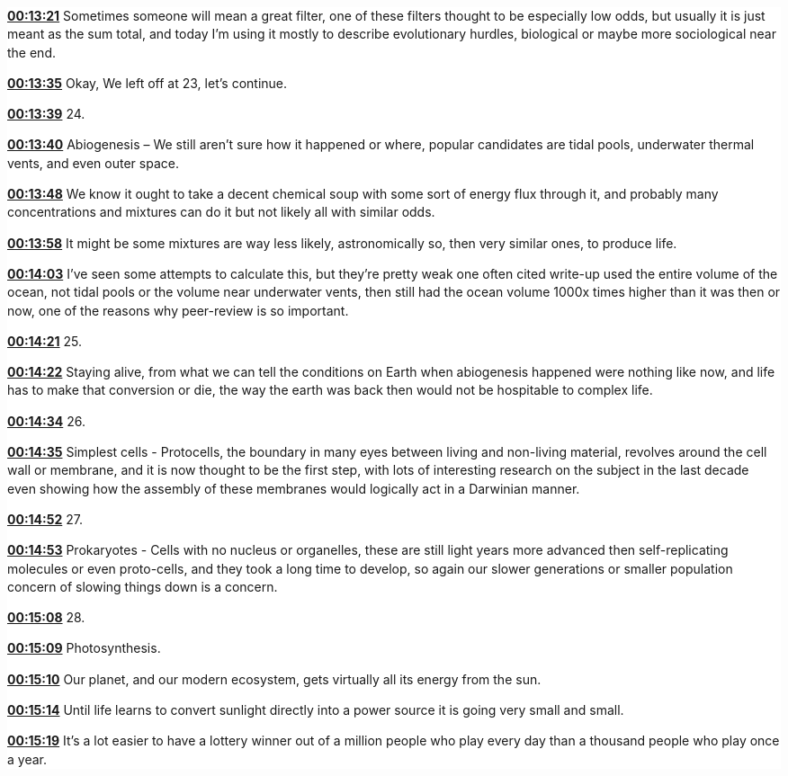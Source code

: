 **[00:13:21](https://youtube.com/watch?v=rDPj5zI66LA&t=00h13m21s)**  Sometimes someone will mean a great filter, one of these filters thought to be especially low odds, but usually it is just meant as the sum total, and today I’m using it mostly to describe evolutionary hurdles, biological or maybe more sociological near the end. 

**[00:13:35](https://youtube.com/watch?v=rDPj5zI66LA&t=00h13m35s)**  Okay, We left off at 23, let’s continue. 

**[00:13:39](https://youtube.com/watch?v=rDPj5zI66LA&t=00h13m39s)**  24. 

**[00:13:40](https://youtube.com/watch?v=rDPj5zI66LA&t=00h13m40s)**  Abiogenesis – We still aren’t sure how it happened or where, popular candidates are tidal pools, underwater thermal vents, and even outer space. 

**[00:13:48](https://youtube.com/watch?v=rDPj5zI66LA&t=00h13m48s)**  We know it ought to take a decent chemical soup with some sort of energy flux through it, and probably many concentrations and mixtures can do it but not likely all with similar odds. 

**[00:13:58](https://youtube.com/watch?v=rDPj5zI66LA&t=00h13m58s)**  It might be some mixtures are way less likely, astronomically so, then very similar ones, to produce life. 

**[00:14:03](https://youtube.com/watch?v=rDPj5zI66LA&t=00h14m03s)**  I’ve seen some attempts to calculate this, but they’re pretty weak one often cited write-up used the entire volume of the ocean, not tidal pools or the volume near underwater vents, then still had the ocean volume 1000x times higher than it was then or now, one of the reasons why peer-review is so important. 

**[00:14:21](https://youtube.com/watch?v=rDPj5zI66LA&t=00h14m21s)**  25. 

**[00:14:22](https://youtube.com/watch?v=rDPj5zI66LA&t=00h14m22s)**  Staying alive, from what we can tell the conditions on Earth when abiogenesis happened were nothing like now, and life has to make that conversion or die, the way the earth was back then would not be hospitable to complex life. 

**[00:14:34](https://youtube.com/watch?v=rDPj5zI66LA&t=00h14m34s)**  26. 

**[00:14:35](https://youtube.com/watch?v=rDPj5zI66LA&t=00h14m35s)**  Simplest cells - Protocells, the boundary in many eyes between living and non-living material, revolves around the cell wall or membrane, and it is now thought to be the first step, with lots of interesting research on the subject in the last decade even showing how the assembly of these membranes would logically act in a Darwinian manner. 

**[00:14:52](https://youtube.com/watch?v=rDPj5zI66LA&t=00h14m52s)**  27. 

**[00:14:53](https://youtube.com/watch?v=rDPj5zI66LA&t=00h14m53s)**  Prokaryotes - Cells with no nucleus or organelles, these are still light years more advanced then self-replicating molecules or even proto-cells, and they took a long time to develop, so again our slower generations or smaller population concern of slowing things down is a concern. 

**[00:15:08](https://youtube.com/watch?v=rDPj5zI66LA&t=00h15m08s)**  28. 

**[00:15:09](https://youtube.com/watch?v=rDPj5zI66LA&t=00h15m09s)**  Photosynthesis. 

**[00:15:10](https://youtube.com/watch?v=rDPj5zI66LA&t=00h15m10s)**  Our planet, and our modern ecosystem, gets virtually all its energy from the sun. 

**[00:15:14](https://youtube.com/watch?v=rDPj5zI66LA&t=00h15m14s)**  Until life learns to convert sunlight directly into a power source it is going very small and small. 

**[00:15:19](https://youtube.com/watch?v=rDPj5zI66LA&t=00h15m19s)**  It’s a lot easier to have a lottery winner out of a million people who play every day than a thousand people who play once a year. 
